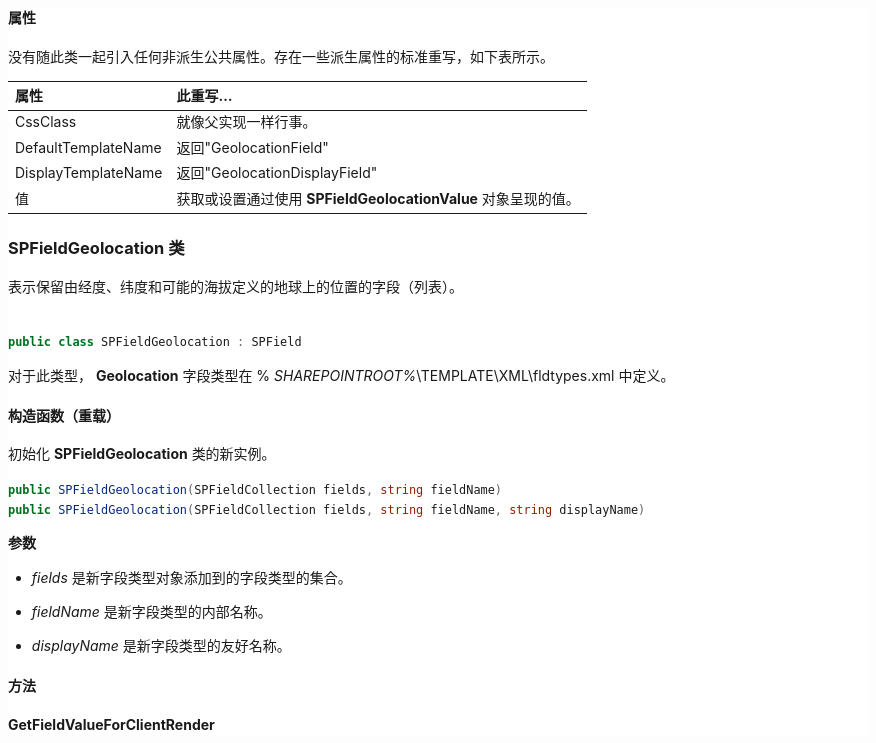 
#### 属性

没有随此类一起引入任何非派生公共属性。存在一些派生属性的标准重写，如下表所示。
  
    
    


|**属性**|**此重写…**|
|:-----|:-----|
|CssClass  <br/> |就像父实现一样行事。  <br/> |
|DefaultTemplateName  <br/> |返回"GeolocationField"  <br/> |
|DisplayTemplateName  <br/> |返回"GeolocationDisplayField"  <br/> |
|值  <br/> |获取或设置通过使用 **SPFieldGeolocationValue** 对象呈现的值。 <br/> |
   

### SPFieldGeolocation 类

表示保留由经度、纬度和可能的海拔定义的地球上的位置的字段（列表）。
  
    
    

```cs

public class SPFieldGeolocation : SPField
```

对于此类型， **Geolocation** 字段类型在 % _SHAREPOINTROOT%_\\TEMPLATE\\XML\\fldtypes.xml 中定义。
  
    
    

#### 构造函数（重载）

初始化 **SPFieldGeolocation** 类的新实例。
  
    
    

```cs
public SPFieldGeolocation(SPFieldCollection fields, string fieldName)
public SPFieldGeolocation(SPFieldCollection fields, string fieldName, string displayName)
```

 **参数**
  
    
    

-  _fields_ 是新字段类型对象添加到的字段类型的集合。
    
  
-  _fieldName_ 是新字段类型的内部名称。
    
  
-  _displayName_ 是新字段类型的友好名称。
    
  

#### 方法

 **GetFieldValueForClientRender**
  